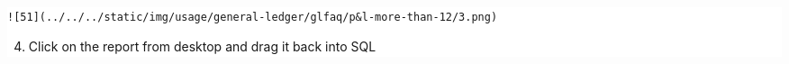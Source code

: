     ![51](../../../static/img/usage/general-ledger/glfaq/p&l-more-than-12/3.png)

4. Click on the report from desktop and drag it back into SQL

